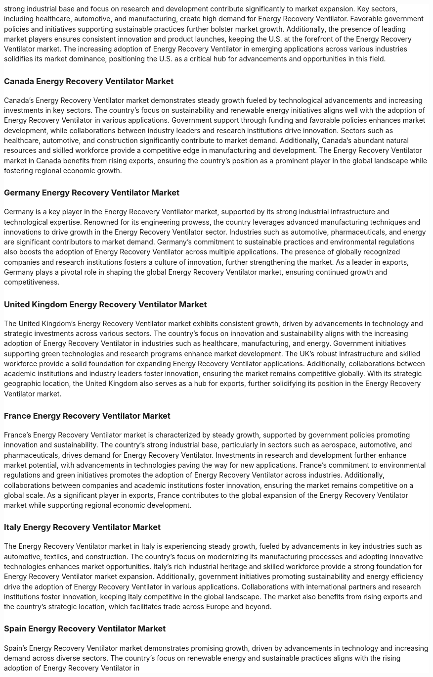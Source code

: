 strong industrial base and focus on research and development contribute significantly to market expansion. Key sectors, including healthcare, automotive, and manufacturing, create high demand for Energy Recovery Ventilator. Favorable government policies and initiatives supporting sustainable practices further bolster market growth. Additionally, the presence of leading market players ensures consistent innovation and product launches, keeping the U.S. at the forefront of the Energy Recovery Ventilator market. The increasing adoption of Energy Recovery Ventilator in emerging applications across various industries solidifies its market dominance, positioning the U.S. as a critical hub for advancements and opportunities in this field.</p><h3>Canada Energy Recovery Ventilator Market</h3><p>Canada&rsquo;s Energy Recovery Ventilator market demonstrates steady growth fueled by technological advancements and increasing investments in key sectors. The country&rsquo;s focus on sustainability and renewable energy initiatives aligns well with the adoption of Energy Recovery Ventilator in various applications. Government support through funding and favorable policies enhances market development, while collaborations between industry leaders and research institutions drive innovation. Sectors such as healthcare, automotive, and construction significantly contribute to market demand. Additionally, Canada&rsquo;s abundant natural resources and skilled workforce provide a competitive edge in manufacturing and development. The Energy Recovery Ventilator market in Canada benefits from rising exports, ensuring the country&rsquo;s position as a prominent player in the global landscape while fostering regional economic growth.</p><h3>Germany Energy Recovery Ventilator Market</h3><p>Germany is a key player in the Energy Recovery Ventilator market, supported by its strong industrial infrastructure and technological expertise. Renowned for its engineering prowess, the country leverages advanced manufacturing techniques and innovations to drive growth in the Energy Recovery Ventilator sector. Industries such as automotive, pharmaceuticals, and energy are significant contributors to market demand. Germany&rsquo;s commitment to sustainable practices and environmental regulations also boosts the adoption of Energy Recovery Ventilator across multiple applications. The presence of globally recognized companies and research institutions fosters a culture of innovation, further strengthening the market. As a leader in exports, Germany plays a pivotal role in shaping the global Energy Recovery Ventilator market, ensuring continued growth and competitiveness.</p><h3>United Kingdom Energy Recovery Ventilator Market</h3><p>The United Kingdom&rsquo;s Energy Recovery Ventilator market exhibits consistent growth, driven by advancements in technology and strategic investments across various sectors. The country&rsquo;s focus on innovation and sustainability aligns with the increasing adoption of Energy Recovery Ventilator in industries such as healthcare, manufacturing, and energy. Government initiatives supporting green technologies and research programs enhance market development. The UK&rsquo;s robust infrastructure and skilled workforce provide a solid foundation for expanding Energy Recovery Ventilator applications. Additionally, collaborations between academic institutions and industry leaders foster innovation, ensuring the market remains competitive globally. With its strategic geographic location, the United Kingdom also serves as a hub for exports, further solidifying its position in the Energy Recovery Ventilator market.</p><h3>France Energy Recovery Ventilator Market</h3><p>France&rsquo;s Energy Recovery Ventilator market is characterized by steady growth, supported by government policies promoting innovation and sustainability. The country&rsquo;s strong industrial base, particularly in sectors such as aerospace, automotive, and pharmaceuticals, drives demand for Energy Recovery Ventilator. Investments in research and development further enhance market potential, with advancements in technologies paving the way for new applications. France&rsquo;s commitment to environmental regulations and green initiatives promotes the adoption of Energy Recovery Ventilator across industries. Additionally, collaborations between companies and academic institutions foster innovation, ensuring the market remains competitive on a global scale. As a significant player in exports, France contributes to the global expansion of the Energy Recovery Ventilator market while supporting regional economic development.</p><h3>Italy Energy Recovery Ventilator Market</h3><p>The Energy Recovery Ventilator market in Italy is experiencing steady growth, fueled by advancements in key industries such as automotive, textiles, and construction. The country&rsquo;s focus on modernizing its manufacturing processes and adopting innovative technologies enhances market opportunities. Italy&rsquo;s rich industrial heritage and skilled workforce provide a strong foundation for Energy Recovery Ventilator market expansion. Additionally, government initiatives promoting sustainability and energy efficiency drive the adoption of Energy Recovery Ventilator in various applications. Collaborations with international partners and research institutions foster innovation, keeping Italy competitive in the global landscape. The market also benefits from rising exports and the country&rsquo;s strategic location, which facilitates trade across Europe and beyond.</p><h3>Spain Energy Recovery Ventilator Market</h3><p>Spain&rsquo;s Energy Recovery Ventilator market demonstrates promising growth, driven by advancements in technology and increasing demand across diverse sectors. The country&rsquo;s focus on renewable energy and sustainable practices aligns with the rising adoption of Energy Recovery Ventilator in